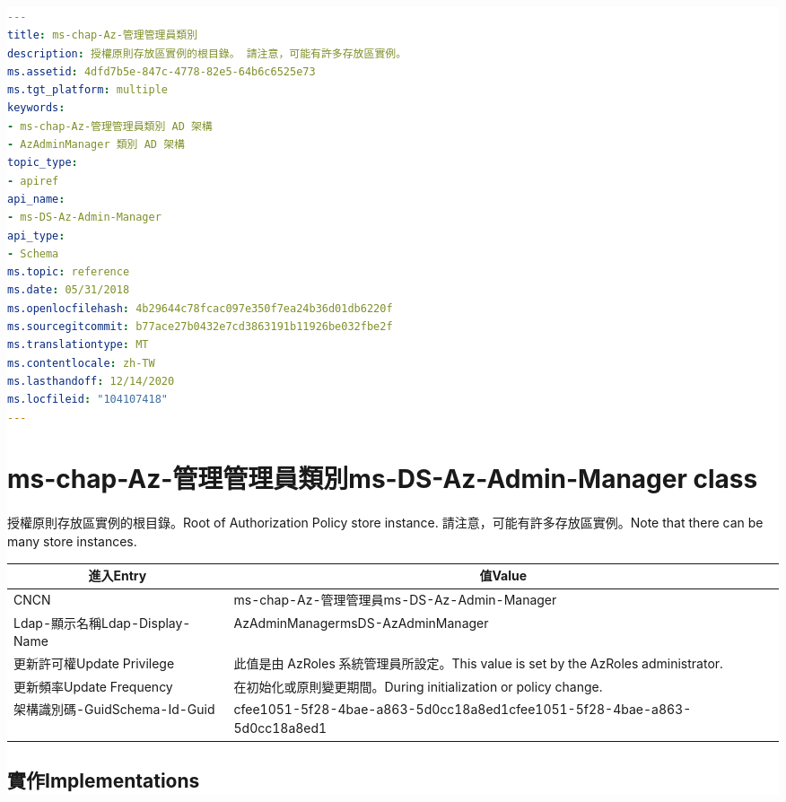 ```yaml
---
title: ms-chap-Az-管理管理員類別
description: 授權原則存放區實例的根目錄。 請注意，可能有許多存放區實例。
ms.assetid: 4dfd7b5e-847c-4778-82e5-64b6c6525e73
ms.tgt_platform: multiple
keywords:
- ms-chap-Az-管理管理員類別 AD 架構
- AzAdminManager 類別 AD 架構
topic_type:
- apiref
api_name:
- ms-DS-Az-Admin-Manager
api_type:
- Schema
ms.topic: reference
ms.date: 05/31/2018
ms.openlocfilehash: 4b29644c78fcac097e350f7ea24b36d01db6220f
ms.sourcegitcommit: b77ace27b0432e7cd3863191b11926be032fbe2f
ms.translationtype: MT
ms.contentlocale: zh-TW
ms.lasthandoff: 12/14/2020
ms.locfileid: "104107418"
---
```

# <a name="ms-ds-az-admin-manager-class"></a><span data-ttu-id="5cd89-106">ms-chap-Az-管理管理員類別</span><span class="sxs-lookup"><span data-stu-id="5cd89-106">ms-DS-Az-Admin-Manager class</span></span>

<span data-ttu-id="5cd89-107">授權原則存放區實例的根目錄。</span><span class="sxs-lookup"><span data-stu-id="5cd89-107">Root of Authorization Policy store instance.</span></span> <span data-ttu-id="5cd89-108">請注意，可能有許多存放區實例。</span><span class="sxs-lookup"><span data-stu-id="5cd89-108">Note that there can be many store instances.</span></span>



| <span data-ttu-id="5cd89-109">進入</span><span class="sxs-lookup"><span data-stu-id="5cd89-109">Entry</span></span> | <span data-ttu-id="5cd89-110">值</span><span class="sxs-lookup"><span data-stu-id="5cd89-110">Value</span></span> |
|-------------------|-------------------------------------------------|
| <span data-ttu-id="5cd89-111">CN</span><span class="sxs-lookup"><span data-stu-id="5cd89-111">CN</span></span>                | <span data-ttu-id="5cd89-112">ms-chap-Az-管理管理員</span><span class="sxs-lookup"><span data-stu-id="5cd89-112">ms-DS-Az-Admin-Manager</span></span>                          |
| <span data-ttu-id="5cd89-113">Ldap-顯示名稱</span><span class="sxs-lookup"><span data-stu-id="5cd89-113">Ldap-Display-Name</span></span> | <span data-ttu-id="5cd89-114">AzAdminManager</span><span class="sxs-lookup"><span data-stu-id="5cd89-114">msDS-AzAdminManager</span></span>                             |
| <span data-ttu-id="5cd89-115">更新許可權</span><span class="sxs-lookup"><span data-stu-id="5cd89-115">Update Privilege</span></span>  | <span data-ttu-id="5cd89-116">此值是由 AzRoles 系統管理員所設定。</span><span class="sxs-lookup"><span data-stu-id="5cd89-116">This value is set by the AzRoles administrator.</span></span> |
| <span data-ttu-id="5cd89-117">更新頻率</span><span class="sxs-lookup"><span data-stu-id="5cd89-117">Update Frequency</span></span>  | <span data-ttu-id="5cd89-118">在初始化或原則變更期間。</span><span class="sxs-lookup"><span data-stu-id="5cd89-118">During initialization or policy change.</span></span>         |
| <span data-ttu-id="5cd89-119">架構識別碼-Guid</span><span class="sxs-lookup"><span data-stu-id="5cd89-119">Schema-Id-Guid</span></span>    | <span data-ttu-id="5cd89-120">cfee1051-5f28-4bae-a863-5d0cc18a8ed1</span><span class="sxs-lookup"><span data-stu-id="5cd89-120">cfee1051-5f28-4bae-a863-5d0cc18a8ed1</span></span>            |



## <a name="implementations"></a><span data-ttu-id="5cd89-121">實作</span><span class="sxs-lookup"><span data-stu-id="5cd89-121">Implementations</span></span>
